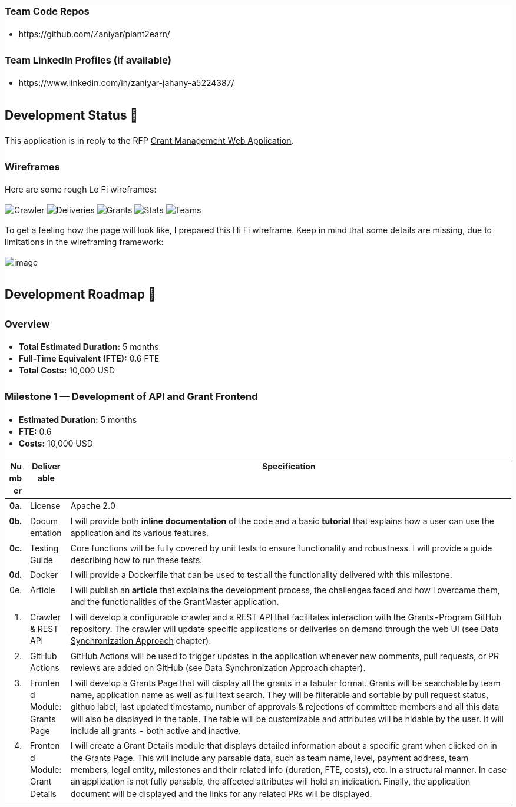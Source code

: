 ### Team Code Repos

- https://github.com/Zaniyar/plant2earn/

### Team LinkedIn Profiles (if available)

- https://www.linkedin.com/in/zaniyar-jahany-a5224387/


## Development Status :open_book:

This application is in reply to the RFP [Grant Management Web Application](https://github.com/w3f/Grants-Program/blob/master/docs/RFPs/grant_management_webapp.md).


### Wireframes

Here are some rough Lo Fi wireframes:

![Crawler](https://github.com/Zaniyar/plant2earn/assets/4472438/0dc2a196-777e-418f-838c-d8664be3596d)
![Deliveries](https://github.com/Zaniyar/plant2earn/assets/4472438/ba8d6de7-8351-4a37-b266-569e2cf55565)
![Grants](https://github.com/Zaniyar/plant2earn/assets/4472438/9a697d9b-74c0-4593-a769-e1991d87a737)
![Stats](https://github.com/Zaniyar/plant2earn/assets/4472438/1075c353-2610-41f4-8839-f06e4d8f583c)
![Teams](https://github.com/Zaniyar/plant2earn/assets/4472438/ec9e1117-7a40-4521-9c4f-eb5ce71a692a)


To get a feeling how the page will look like, I prepared this Hi Fi wireframe. Keep in mind that some details are missing, due to limitations in the wireframing framework:

![image](https://github.com/Zaniyar/plant2earn/assets/4472438/f9082c64-bf5d-4e7b-8050-b52d03aeb151)


## Development Roadmap :nut_and_bolt:

### Overview

- **Total Estimated Duration:** 5 months
- **Full-Time Equivalent (FTE):**  0.6 FTE
- **Total Costs:** 10,000 USD

### Milestone 1 — Development of API and Grant Frontend

- **Estimated Duration:** 5 months
- **FTE:**  0.6
- **Costs:** 10,000 USD

| Number | Deliverable | Specification |
| -----: | ----------- | ------------- |
| **0a.** | License | Apache 2.0 |
| **0b.** | Documentation | I will provide both **inline documentation** of the code and a basic **tutorial** that explains how a user can use the application and its various features. |
| **0c.** | Testing Guide | Core functions will be fully covered by unit tests to ensure functionality and robustness. I will provide a guide describing how to run these tests. |
| **0d.** | Docker | I will provide a Dockerfile that can be used to test all the functionality delivered with this milestone. |
| 0e. | Article | I will publish an **article** that explains the development process, the challenges faced and how I overcame them, and the functionalities of the GrantMaster application. |
| 1. | Crawler & REST API | I will develop a configurable crawler and a REST API that facilitates interaction with the [Grants-Program GitHub repository](https://github.com/w3f/Grants-Program). The crawler will update specific applications or deliveries on demand through the web UI (see [Data Synchronization Approach](#data-synchronization-approach) chapter). |
| 2. | GitHub Actions | GitHub Actions will be used to trigger updates in the application whenever new comments, pull requests, or PR reviews are added on GitHub (see [Data Synchronization Approach](#data-synchronization-approach) chapter). |
| 3. | Frontend Module: Grants Page | I will develop a Grants Page that will display all the grants in a tabular format. Grants will be searchable by team name, application name as well as full text search. They will be filterable and sortable by pull request status, github label, last updated timestamp, number of approvals & rejections of committee members and all this data will also be displayed in the table. The table will be customizable and attributes will be hidable by the user. It will include all grants - both active and inactive. |
| 4. | Frontend Module: Grant Details | I will create a Grant Details module that displays detailed information about a specific grant when clicked on in the Grants Page. This will include any parsable data, such as team name, level, payment address, team members, legal entity, milestones and their related info (duration, FTE, costs), etc. in a structural manner. In case an application is not fully parsable, the affected attributes will hold an indication. Finally, the application document will be displayed and the links for any related PRs will be displayed. |